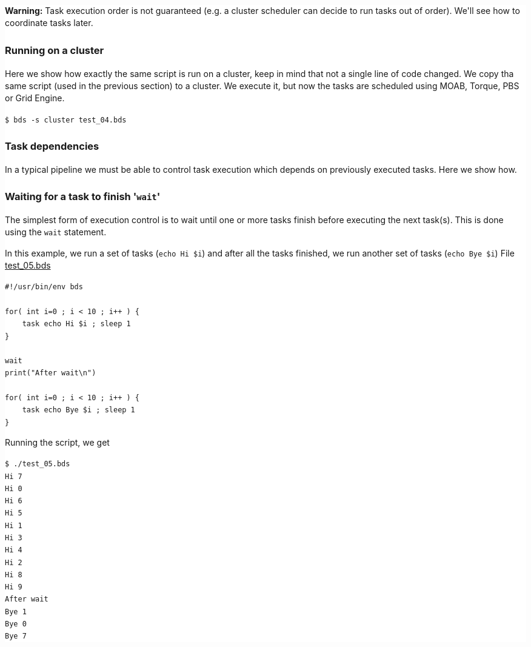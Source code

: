 **Warning:** Task execution order is not guaranteed (e.g. a cluster scheduler can decide to run tasks out of order).
We'll see how to coordinate tasks later.

<iframe width="640" height="390" src="http://www.youtube.com/embed/ehFfU8vLwi8" frameborder="0" allowfullscreen></iframe>

### Running on a cluster 
Here we show how exactly the same script is run on a cluster, keep in mind that not a single line of code changed. 
We copy tha same script (used in the previous section) to a cluster. 
We execute it, but now the tasks are scheduled using MOAB, Torque, PBS or Grid Engine.
        
```
$ bds -s cluster test_04.bds
```

<iframe width="640" height="390" src="http://www.youtube.com/embed/o47wxUdYzvk" frameborder="0" allowfullscreen></iframe>
        
### Task dependencies
        
In a typical pipeline we must be able to control task execution which depends on previously executed tasks.
Here we show how.
        
### Waiting for a task to finish '`wait`' 

The simplest form of execution control is to wait until one or more tasks finish before executing the next task(s).
This is done using the `wait` statement.

In this example, we run a set of tasks (`echo Hi $i`) and after all the tasks finished, we run another set of tasks (`echo Bye $i`)
File <a href="bds/test_05.bds">test_05.bds</a>
```
#!/usr/bin/env bds

for( int i=0 ; i < 10 ; i++ ) {
    task echo Hi $i ; sleep 1 
}

wait
print("After wait\n")

for( int i=0 ; i < 10 ; i++ ) {
    task echo Bye $i ; sleep 1
}
```

Running the script, we get
```
$ ./test_05.bds
Hi 7
Hi 0
Hi 6
Hi 5
Hi 1
Hi 3
Hi 4
Hi 2
Hi 8
Hi 9
After wait
Bye 1
Bye 0
Bye 7
```